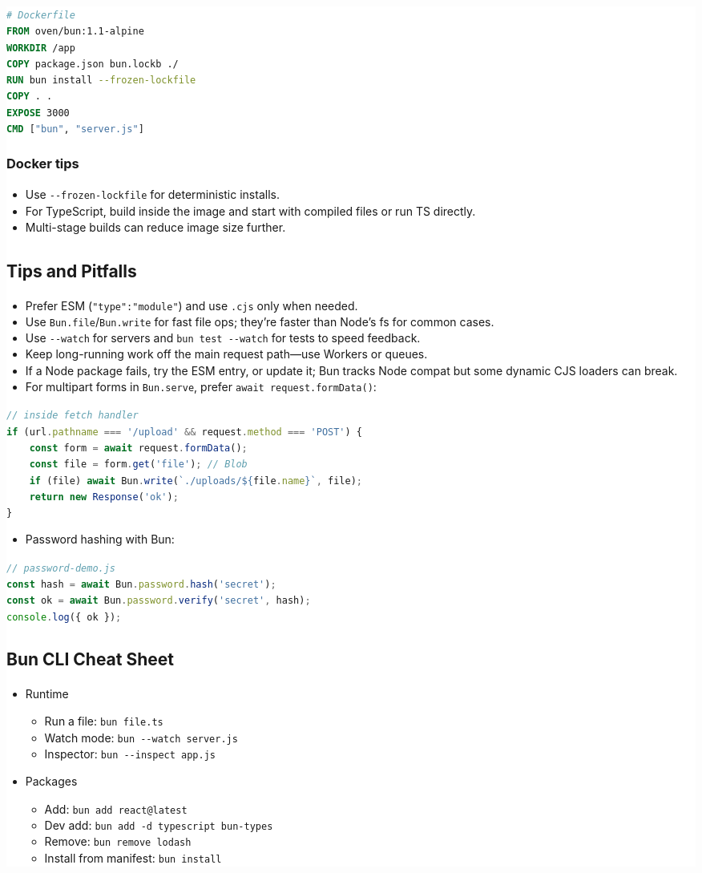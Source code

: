```dockerfile
# Dockerfile
FROM oven/bun:1.1-alpine
WORKDIR /app
COPY package.json bun.lockb ./
RUN bun install --frozen-lockfile
COPY . .
EXPOSE 3000
CMD ["bun", "server.js"]
```

### Docker tips

- Use `--frozen-lockfile` for deterministic installs.
- For TypeScript, build inside the image and start with compiled files or run TS directly.
- Multi-stage builds can reduce image size further.

## Tips and Pitfalls

- Prefer ESM (`"type":"module"`) and use `.cjs` only when needed.
- Use `Bun.file`/`Bun.write` for fast file ops; they’re faster than Node’s fs for common cases.
- Use `--watch` for servers and `bun test --watch` for tests to speed feedback.
- Keep long-running work off the main request path—use Workers or queues.
- If a Node package fails, try the ESM entry, or update it; Bun tracks Node compat but some dynamic CJS loaders can break.
- For multipart forms in `Bun.serve`, prefer `await request.formData()`:

```javascript
// inside fetch handler
if (url.pathname === '/upload' && request.method === 'POST') {
    const form = await request.formData();
    const file = form.get('file'); // Blob
    if (file) await Bun.write(`./uploads/${file.name}`, file);
    return new Response('ok');
}
```

- Password hashing with Bun:

```javascript
// password-demo.js
const hash = await Bun.password.hash('secret');
const ok = await Bun.password.verify('secret', hash);
console.log({ ok });
```

## Bun CLI Cheat Sheet

- Runtime
    - Run a file: `bun file.ts`
    - Watch mode: `bun --watch server.js`
    - Inspector: `bun --inspect app.js`

- Packages
    - Add: `bun add react@latest`
    - Dev add: `bun add -d typescript bun-types`
    - Remove: `bun remove lodash`
    - Install from manifest: `bun install`
